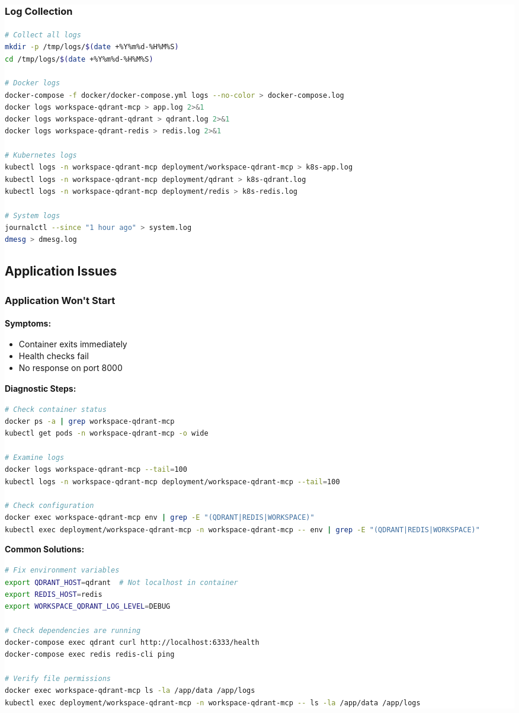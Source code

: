 ### Log Collection

```bash
# Collect all logs
mkdir -p /tmp/logs/$(date +%Y%m%d-%H%M%S)
cd /tmp/logs/$(date +%Y%m%d-%H%M%S)

# Docker logs
docker-compose -f docker/docker-compose.yml logs --no-color > docker-compose.log
docker logs workspace-qdrant-mcp > app.log 2>&1
docker logs workspace-qdrant-qdrant > qdrant.log 2>&1
docker logs workspace-qdrant-redis > redis.log 2>&1

# Kubernetes logs
kubectl logs -n workspace-qdrant-mcp deployment/workspace-qdrant-mcp > k8s-app.log
kubectl logs -n workspace-qdrant-mcp deployment/qdrant > k8s-qdrant.log
kubectl logs -n workspace-qdrant-mcp deployment/redis > k8s-redis.log

# System logs
journalctl --since "1 hour ago" > system.log
dmesg > dmesg.log
```

## Application Issues

### Application Won't Start

**Symptoms:**
- Container exits immediately
- Health checks fail
- No response on port 8000

**Diagnostic Steps:**

```bash
# Check container status
docker ps -a | grep workspace-qdrant-mcp
kubectl get pods -n workspace-qdrant-mcp -o wide

# Examine logs
docker logs workspace-qdrant-mcp --tail=100
kubectl logs -n workspace-qdrant-mcp deployment/workspace-qdrant-mcp --tail=100

# Check configuration
docker exec workspace-qdrant-mcp env | grep -E "(QDRANT|REDIS|WORKSPACE)"
kubectl exec deployment/workspace-qdrant-mcp -n workspace-qdrant-mcp -- env | grep -E "(QDRANT|REDIS|WORKSPACE)"
```

**Common Solutions:**

```bash
# Fix environment variables
export QDRANT_HOST=qdrant  # Not localhost in container
export REDIS_HOST=redis
export WORKSPACE_QDRANT_LOG_LEVEL=DEBUG

# Check dependencies are running
docker-compose exec qdrant curl http://localhost:6333/health
docker-compose exec redis redis-cli ping

# Verify file permissions
docker exec workspace-qdrant-mcp ls -la /app/data /app/logs
kubectl exec deployment/workspace-qdrant-mcp -n workspace-qdrant-mcp -- ls -la /app/data /app/logs
```
